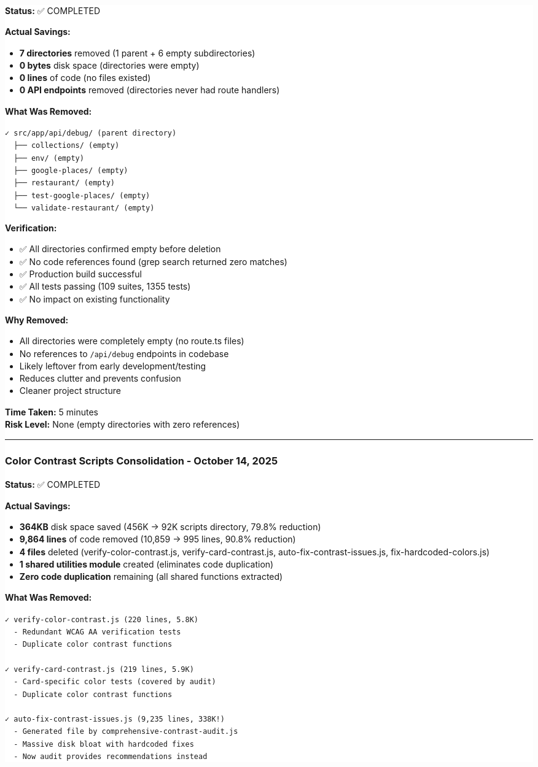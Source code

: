 **Status:** ✅ COMPLETED

**Actual Savings:**

- **7 directories** removed (1 parent + 6 empty subdirectories)
- **0 bytes** disk space (directories were empty)
- **0 lines** of code (no files existed)
- **0 API endpoints** removed (directories never had route handlers)

**What Was Removed:**

```
✓ src/app/api/debug/ (parent directory)
  ├── collections/ (empty)
  ├── env/ (empty)
  ├── google-places/ (empty)
  ├── restaurant/ (empty)
  ├── test-google-places/ (empty)
  └── validate-restaurant/ (empty)
```

**Verification:**

- ✅ All directories confirmed empty before deletion
- ✅ No code references found (grep search returned zero matches)
- ✅ Production build successful
- ✅ All tests passing (109 suites, 1355 tests)
- ✅ No impact on existing functionality

**Why Removed:**

- All directories were completely empty (no route.ts files)
- No references to `/api/debug` endpoints in codebase
- Likely leftover from early development/testing
- Reduces clutter and prevents confusion
- Cleaner project structure

**Time Taken:** 5 minutes  
**Risk Level:** None (empty directories with zero references)

---

### Color Contrast Scripts Consolidation - October 14, 2025

**Status:** ✅ COMPLETED

**Actual Savings:**

- **364KB** disk space saved (456K → 92K scripts directory, 79.8% reduction)
- **9,864 lines** of code removed (10,859 → 995 lines, 90.8% reduction)
- **4 files** deleted (verify-color-contrast.js, verify-card-contrast.js, auto-fix-contrast-issues.js, fix-hardcoded-colors.js)
- **1 shared utilities module** created (eliminates code duplication)
- **Zero code duplication** remaining (all shared functions extracted)

**What Was Removed:**

```
✓ verify-color-contrast.js (220 lines, 5.8K)
  - Redundant WCAG AA verification tests
  - Duplicate color contrast functions

✓ verify-card-contrast.js (219 lines, 5.9K)
  - Card-specific color tests (covered by audit)
  - Duplicate color contrast functions

✓ auto-fix-contrast-issues.js (9,235 lines, 338K!)
  - Generated file by comprehensive-contrast-audit.js
  - Massive disk bloat with hardcoded fixes
  - Now audit provides recommendations instead
```